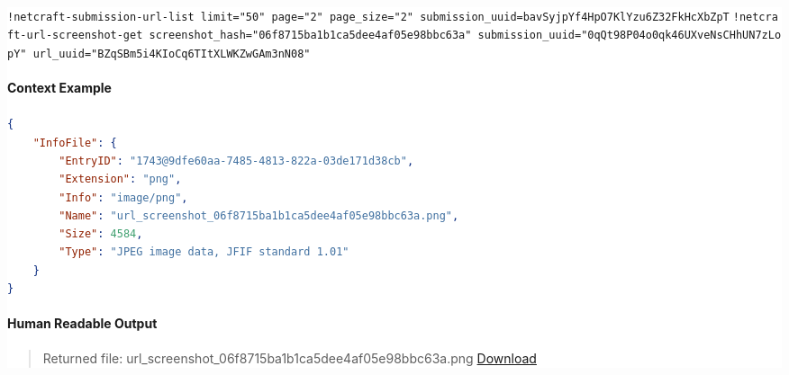 ```!netcraft-submission-url-list limit="50" page="2" page_size="2" submission_uuid=bavSyjpYf4HpO7KlYzu6Z32FkHcXbZpT```
```!netcraft-url-screenshot-get screenshot_hash="06f8715ba1b1ca5dee4af05e98bbc63a" submission_uuid="0qQt98P04o0qk46UXveNsCHhUN7zLopY" url_uuid="BZqSBm5i4KIoCq6TItXLWKZwGAm3nN08"```

#### Context Example

```json
{
    "InfoFile": {
        "EntryID": "1743@9dfe60aa-7485-4813-822a-03de171d38cb",
        "Extension": "png",
        "Info": "image/png",
        "Name": "url_screenshot_06f8715ba1b1ca5dee4af05e98bbc63a.png",
        "Size": 4584,
        "Type": "JPEG image data, JFIF standard 1.01"
    }
}
```

#### Human Readable Output

>Returned file: url_screenshot_06f8715ba1b1ca5dee4af05e98bbc63a.png [Download](https://www.paloaltonetworks.com/cortex)